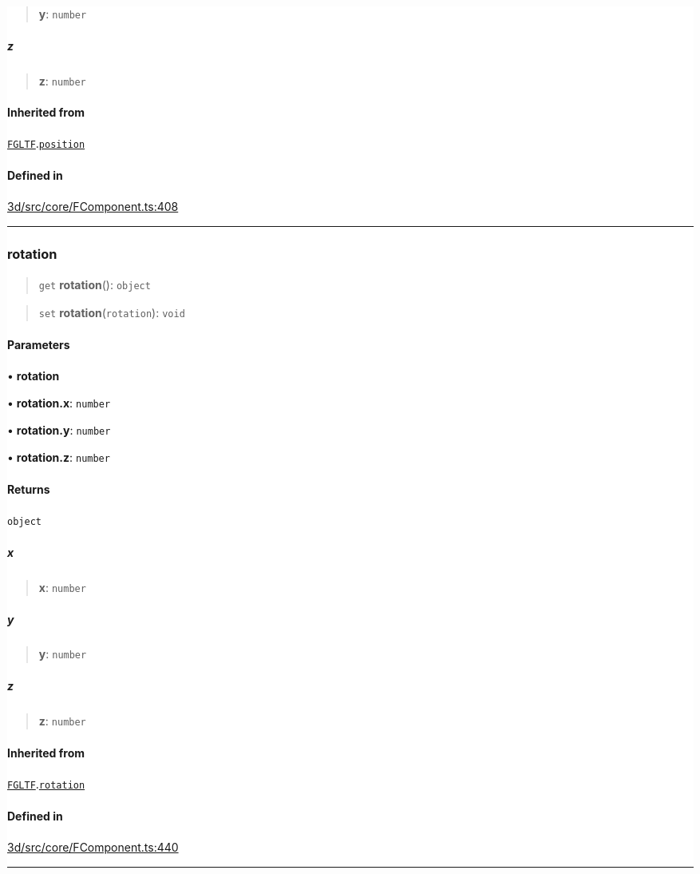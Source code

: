 > **y**: `number`

##### z

> **z**: `number`

#### Inherited from

[`FGLTF`](FGLTF.md).[`position`](FGLTF.md#position)

#### Defined in

[3d/src/core/FComponent.ts:408](https://github.com/fibbojs/fibbo/blob/c8bca4c6d190e0a6b19c44fcd12f335601e086d6/packages/3d/src/core/FComponent.ts#L408)

***

### rotation

> `get` **rotation**(): `object`

> `set` **rotation**(`rotation`): `void`

#### Parameters

• **rotation**

• **rotation.x**: `number`

• **rotation.y**: `number`

• **rotation.z**: `number`

#### Returns

`object`

##### x

> **x**: `number`

##### y

> **y**: `number`

##### z

> **z**: `number`

#### Inherited from

[`FGLTF`](FGLTF.md).[`rotation`](FGLTF.md#rotation)

#### Defined in

[3d/src/core/FComponent.ts:440](https://github.com/fibbojs/fibbo/blob/c8bca4c6d190e0a6b19c44fcd12f335601e086d6/packages/3d/src/core/FComponent.ts#L440)

***

